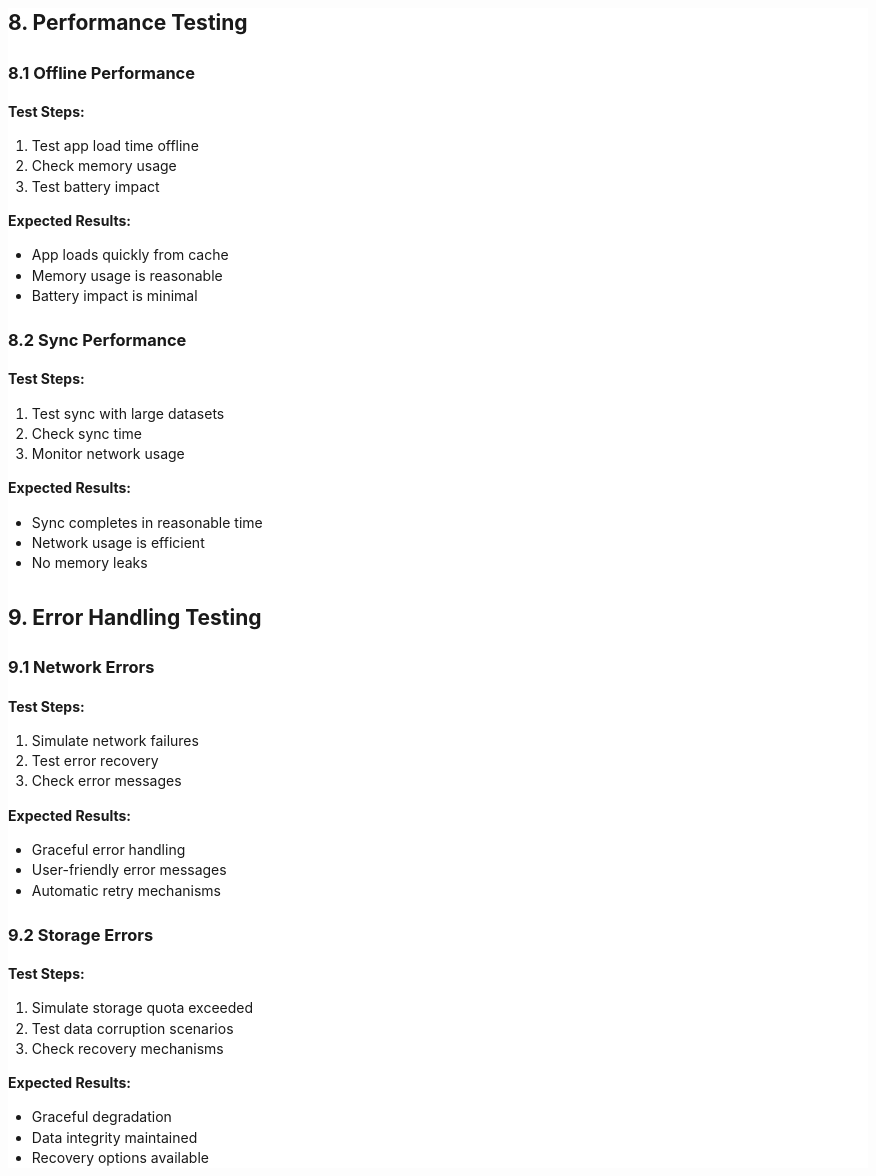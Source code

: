 ## 8. Performance Testing

### 8.1 Offline Performance

**Test Steps:**
1. Test app load time offline
2. Check memory usage
3. Test battery impact

**Expected Results:**
- App loads quickly from cache
- Memory usage is reasonable
- Battery impact is minimal

### 8.2 Sync Performance

**Test Steps:**
1. Test sync with large datasets
2. Check sync time
3. Monitor network usage

**Expected Results:**
- Sync completes in reasonable time
- Network usage is efficient
- No memory leaks

## 9. Error Handling Testing

### 9.1 Network Errors

**Test Steps:**
1. Simulate network failures
2. Test error recovery
3. Check error messages

**Expected Results:**
- Graceful error handling
- User-friendly error messages
- Automatic retry mechanisms

### 9.2 Storage Errors

**Test Steps:**
1. Simulate storage quota exceeded
2. Test data corruption scenarios
3. Check recovery mechanisms

**Expected Results:**
- Graceful degradation
- Data integrity maintained
- Recovery options available
